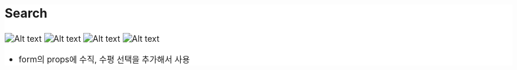 ## Search

![Alt text](ui/search/search1.png)
![Alt text](ui/search/search2.png)
![Alt text](ui/search/search3.png)
![Alt text](ui/search/search4.png)

- form의 props에 수직, 수평 선택을 추가해서 사용
